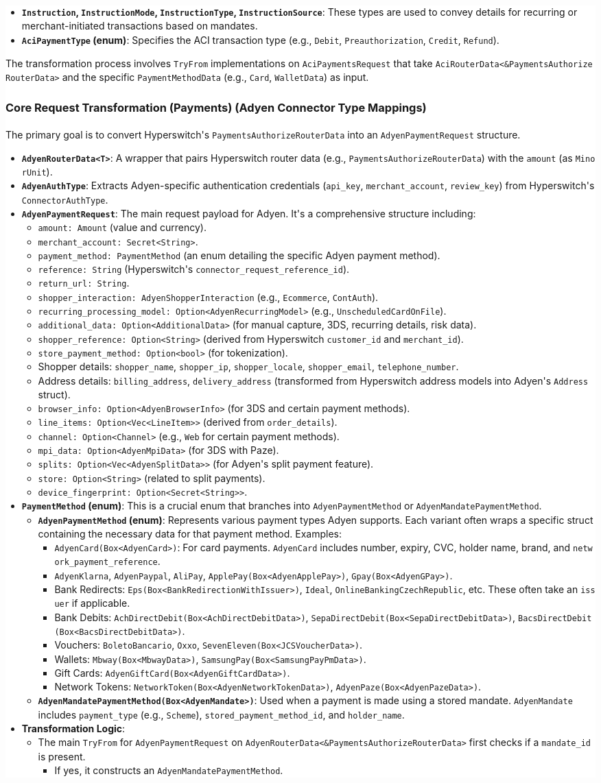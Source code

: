 *   **`Instruction`, `InstructionMode`, `InstructionType`, `InstructionSource`**: These types are used to convey details for recurring or merchant-initiated transactions based on mandates.
*   **`AciPaymentType` (enum)**: Specifies the ACI transaction type (e.g., `Debit`, `Preauthorization`, `Credit`, `Refund`).

The transformation process involves `TryFrom` implementations on `AciPaymentsRequest` that take `AciRouterData<&PaymentsAuthorizeRouterData>` and the specific `PaymentMethodData` (e.g., `Card`, `WalletData`) as input.

### Core Request Transformation (Payments) (Adyen Connector Type Mappings)
The primary goal is to convert Hyperswitch's `PaymentsAuthorizeRouterData` into an `AdyenPaymentRequest` structure.
*   **`AdyenRouterData<T>`**: A wrapper that pairs Hyperswitch router data (e.g., `PaymentsAuthorizeRouterData`) with the `amount` (as `MinorUnit`).
*   **`AdyenAuthType`**: Extracts Adyen-specific authentication credentials (`api_key`, `merchant_account`, `review_key`) from Hyperswitch's `ConnectorAuthType`.
*   **`AdyenPaymentRequest`**: The main request payload for Adyen. It's a comprehensive structure including:
    *   `amount: Amount` (value and currency).
    *   `merchant_account: Secret<String>`.
    *   `payment_method: PaymentMethod` (an enum detailing the specific Adyen payment method).
    *   `reference: String` (Hyperswitch's `connector_request_reference_id`).
    *   `return_url: String`.
    *   `shopper_interaction: AdyenShopperInteraction` (e.g., `Ecommerce`, `ContAuth`).
    *   `recurring_processing_model: Option<AdyenRecurringModel>` (e.g., `UnscheduledCardOnFile`).
    *   `additional_data: Option<AdditionalData>` (for manual capture, 3DS, recurring details, risk data).
    *   `shopper_reference: Option<String>` (derived from Hyperswitch `customer_id` and `merchant_id`).
    *   `store_payment_method: Option<bool>` (for tokenization).
    *   Shopper details: `shopper_name`, `shopper_ip`, `shopper_locale`, `shopper_email`, `telephone_number`.
    *   Address details: `billing_address`, `delivery_address` (transformed from Hyperswitch address models into Adyen's `Address` struct).
    *   `browser_info: Option<AdyenBrowserInfo>` (for 3DS and certain payment methods).
    *   `line_items: Option<Vec<LineItem>>` (derived from `order_details`).
    *   `channel: Option<Channel>` (e.g., `Web` for certain payment methods).
    *   `mpi_data: Option<AdyenMpiData>` (for 3DS with Paze).
    *   `splits: Option<Vec<AdyenSplitData>>` (for Adyen's split payment feature).
    *   `store: Option<String>` (related to split payments).
    *   `device_fingerprint: Option<Secret<String>>`.
*   **`PaymentMethod` (enum)**: This is a crucial enum that branches into `AdyenPaymentMethod` or `AdyenMandatePaymentMethod`.
    *   **`AdyenPaymentMethod` (enum)**: Represents various payment types Adyen supports. Each variant often wraps a specific struct containing the necessary data for that payment method. Examples:
        *   `AdyenCard(Box<AdyenCard>)`: For card payments. `AdyenCard` includes number, expiry, CVC, holder name, brand, and `network_payment_reference`.
        *   `AdyenKlarna`, `AdyenPaypal`, `AliPay`, `ApplePay(Box<AdyenApplePay>)`, `Gpay(Box<AdyenGPay>)`.
        *   Bank Redirects: `Eps(Box<BankRedirectionWithIssuer>)`, `Ideal`, `OnlineBankingCzechRepublic`, etc. These often take an `issuer` if applicable.
        *   Bank Debits: `AchDirectDebit(Box<AchDirectDebitData>)`, `SepaDirectDebit(Box<SepaDirectDebitData>)`, `BacsDirectDebit(Box<BacsDirectDebitData>)`.
        *   Vouchers: `BoletoBancario`, `Oxxo`, `SevenEleven(Box<JCSVoucherData>)`.
        *   Wallets: `Mbway(Box<MbwayData>)`, `SamsungPay(Box<SamsungPayPmData>)`.
        *   Gift Cards: `AdyenGiftCard(Box<AdyenGiftCardData>)`.
        *   Network Tokens: `NetworkToken(Box<AdyenNetworkTokenData>)`, `AdyenPaze(Box<AdyenPazeData>)`.
    *   **`AdyenMandatePaymentMethod(Box<AdyenMandate>)`**: Used when a payment is made using a stored mandate. `AdyenMandate` includes `payment_type` (e.g., `Scheme`), `stored_payment_method_id`, and `holder_name`.
*   **Transformation Logic**:
    *   The main `TryFrom` for `AdyenPaymentRequest` on `AdyenRouterData<&PaymentsAuthorizeRouterData>` first checks if a `mandate_id` is present.
        *   If yes, it constructs an `AdyenMandatePaymentMethod`.